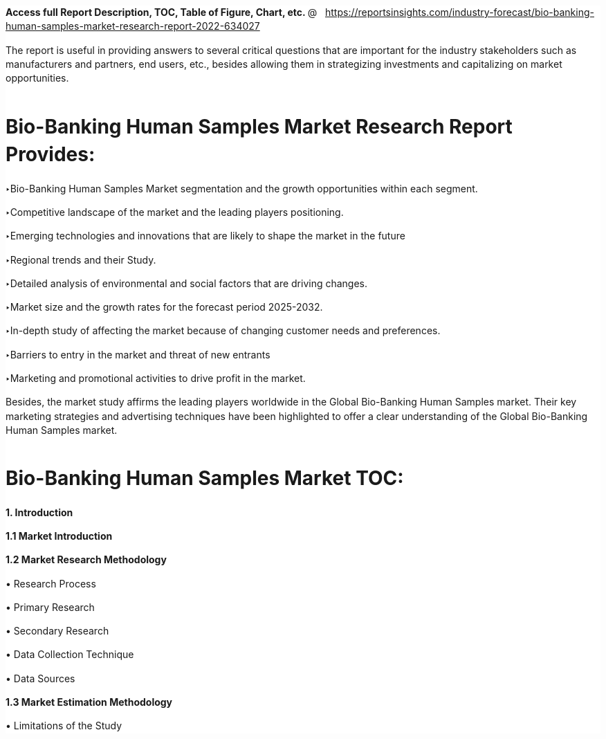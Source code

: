 <strong>Access full Report Description, TOC, Table of Figure, Chart, etc. </strong>@   <a href=https://reportsinsights.com/industry-forecast/bio-banking-human-samples-market-research-report-2022-634027 style=color:#0000ff;>https://reportsinsights.com/industry-forecast/bio-banking-human-samples-market-research-report-2022-634027</a>

The report is useful in providing answers to several critical questions that are important for the industry stakeholders such as manufacturers and partners, end users, etc., besides allowing them in strategizing investments and capitalizing on market opportunities.

# <strong>Bio-Banking Human Samples Market Research Report Provides:</strong>

<strong>‣</strong>Bio-Banking Human Samples Market segmentation and the growth opportunities within each segment.

<strong>‣</strong>Competitive landscape of the market and the leading players positioning.

<strong>‣</strong>Emerging technologies and innovations that are likely to shape the market in the future

<strong>‣</strong>Regional trends and their Study.

<strong>‣</strong>Detailed analysis of environmental and social factors that are driving changes.

<strong>‣</strong>Market size and the growth rates for the forecast period 2025-2032.

<strong>‣</strong>In-depth study of affecting the market because of changing customer needs and preferences.

<strong>‣</strong>Barriers to entry in the market and threat of new entrants

<strong>‣</strong>Marketing and promotional activities to drive profit in the market.

Besides, the market study affirms the leading players worldwide in the Global Bio-Banking Human Samples market. Their key marketing strategies and advertising techniques have been highlighted to offer a clear understanding of the Global Bio-Banking Human Samples market.

# <strong>Bio-Banking Human Samples Market TOC:</strong>

<strong>1. Introduction</strong>

<strong>1.1 Market Introduction</strong>

<strong>1.2 Market Research Methodology</strong>

• Research Process

• Primary Research

• Secondary Research

• Data Collection Technique

• Data Sources

<strong>1.3 Market Estimation Methodology</strong>

• Limitations of the Study

